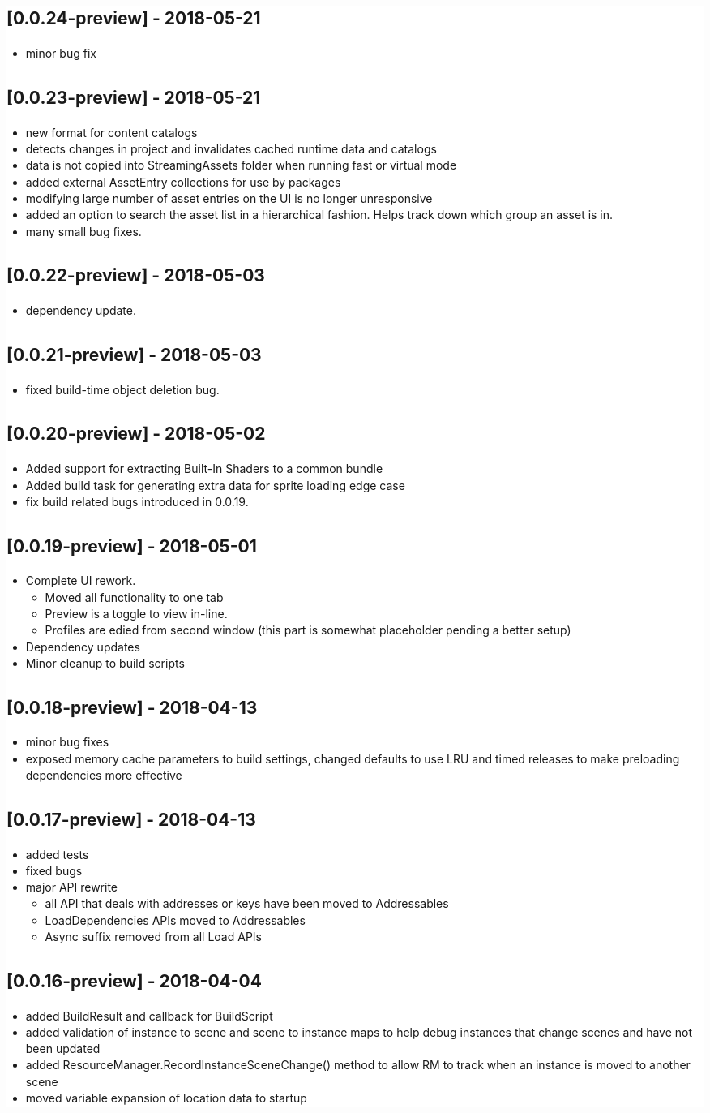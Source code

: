 ## [0.0.24-preview] - 2018-05-21
 - minor bug fix
 
## [0.0.23-preview] - 2018-05-21
 - new format for content catalogs
 - detects changes in project and invalidates cached runtime data and catalogs
 - data is not copied into StreamingAssets folder when running fast or virtual mode
 - added external AssetEntry collections for use by packages
 - modifying large number of asset entries on the UI is no longer unresponsive
 - added an option to search the asset list in a hierarchical fashion. Helps track down which group an asset is in.
 - many small bug fixes.
 
## [0.0.22-preview] - 2018-05-03
 - dependency update.
 
## [0.0.21-preview] - 2018-05-03
 - fixed build-time object deletion bug.
 
## [0.0.20-preview] - 2018-05-02
 - Added support for extracting Built-In Shaders to a common bundle
 - Added build task for generating extra data for sprite loading edge case
 - fix build related bugs introduced in 0.0.19.

## [0.0.19-preview] - 2018-05-01
 - Complete UI rework.
	- Moved all functionality to one tab
	- Preview is a toggle to view in-line.
	- Profiles are edied from second window (this part is somewhat placeholder pending a better setup)
 - Dependency updates
 - Minor cleanup to build scripts

## [0.0.18-preview] - 2018-04-13
 - minor bug fixes
 - exposed memory cache parameters to build settings, changed defaults to use LRU and timed releases to make preloading dependencies more effective
 
## [0.0.17-preview] - 2018-04-13
 - added tests
 - fixed bugs
 - major API rewrite
	- all API that deals with addresses or keys have been moved to Addressables
	- LoadDependencies APIs moved to Addressables
	- Async suffix removed from all Load APIs
 
## [0.0.16-preview] - 2018-04-04
- added BuildResult and callback for BuildScript
- added validation of instance to scene and scene to instance maps to help debug instances that change scenes and have not been updated
- added ResourceManager.RecordInstanceSceneChange() method to allow RM to track when an instance is moved to another scene
- moved variable expansion of location data to startup 
